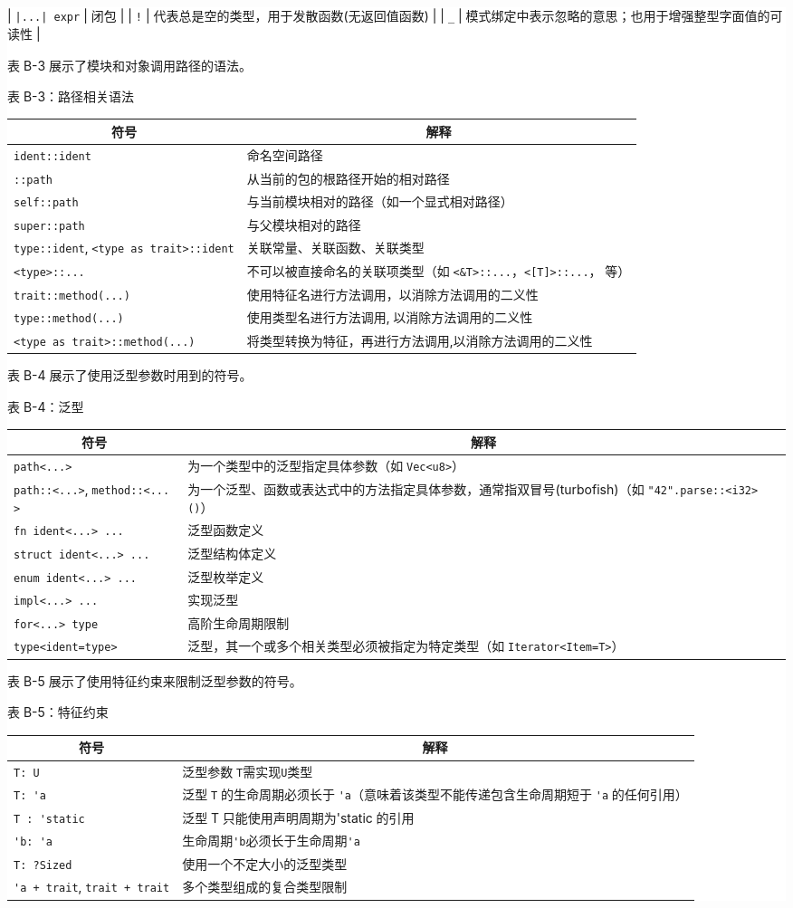 | `|...| expr`                                | 闭包                                                   |
| `!`                                         | 代表总是空的类型，用于发散函数(无返回值函数)           |
| `_`                                         | 模式绑定中表示忽略的意思；也用于增强整型字面值的可读性 |

表 B-3 展示了模块和对象调用路径的语法。

表 B-3：路径相关语法

| 符号                                    | 解释                                                         |
| --------------------------------------- | ------------------------------------------------------------ |
| `ident::ident`                          | 命名空间路径                                                 |
| `::path`                                | 从当前的包的根路径开始的相对路径                             |
| `self::path`                            | 与当前模块相对的路径（如一个显式相对路径）                   |
| `super::path`                           | 与父模块相对的路径                                           |
| `type::ident`, `<type as trait>::ident` | 关联常量、关联函数、关联类型                                 |
| `<type>::...`                           | 不可以被直接命名的关联项类型（如 `<&T>::...`，`<[T]>::...`， 等） |
| `trait::method(...)`                    | 使用特征名进行方法调用，以消除方法调用的二义性               |
| `type::method(...)`                     | 使用类型名进行方法调用, 以消除方法调用的二义性               |
| `<type as trait>::method(...)`          | 将类型转换为特征，再进行方法调用,以消除方法调用的二义性      |

表 B-4 展示了使用泛型参数时用到的符号。

表 B-4：泛型

| 符号                           | 解释                                                         |
| ------------------------------ | ------------------------------------------------------------ |
| `path<...>`                    | 为一个类型中的泛型指定具体参数（如 `Vec<u8>`）               |
| `path::<...>`, `method::<...>` | 为一个泛型、函数或表达式中的方法指定具体参数，通常指双冒号(turbofish)（如 `"42".parse::<i32>()`） |
| `fn ident<...> ...`            | 泛型函数定义                                                 |
| `struct ident<...> ...`        | 泛型结构体定义                                               |
| `enum ident<...> ...`          | 泛型枚举定义                                                 |
| `impl<...> ...`                | 实现泛型                                                     |
| `for<...> type`                | 高阶生命周期限制                                             |
| `type<ident=type>`             | 泛型，其一个或多个相关类型必须被指定为特定类型（如 `Iterator<Item=T>`） |

表 B-5 展示了使用特征约束来限制泛型参数的符号。

表 B-5：特征约束

| 符号                          | 解释                                                         |
| ----------------------------- | ------------------------------------------------------------ |
| `T: U`                        | 泛型参数 `T`需实现`U`类型                                    |
| `T: 'a`                       | 泛型 `T` 的生命周期必须长于 `'a`（意味着该类型不能传递包含生命周期短于 `'a` 的任何引用） |
| `T : 'static`                 | 泛型 T 只能使用声明周期为'static 的引用                      |
| `'b: 'a`                      | 生命周期`'b`必须长于生命周期`'a`                             |
| `T: ?Sized`                   | 使用一个不定大小的泛型类型                                   |
| `'a + trait`, `trait + trait` | 多个类型组成的复合类型限制                                   |
